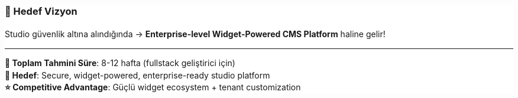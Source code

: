 ### 🎯 Hedef Vizyon
Studio güvenlik altına alındığında → **Enterprise-level Widget-Powered CMS Platform** haline gelir!

---

**📅 Toplam Tahmini Süre**: 8-12 hafta (fullstack geliştirici için)  
**🎯 Hedef**: Secure, widget-powered, enterprise-ready studio platform  
**⭐ Competitive Advantage**: Güçlü widget ecosystem + tenant customization